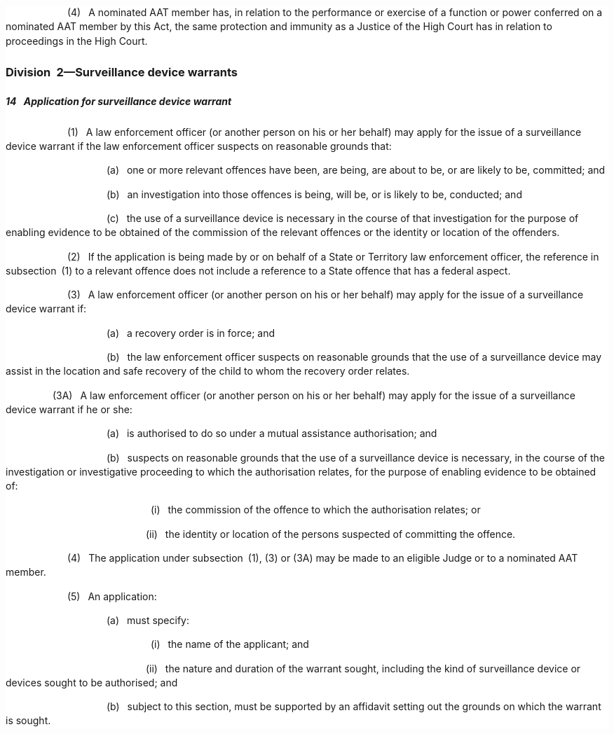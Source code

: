              (4)  A nominated AAT member has, in relation to the performance or exercise of a function or power conferred on a nominated AAT member by this Act, the same protection and immunity as a Justice of the High Court has in relation to proceedings in the High Court.

### Division 2—Surveillance device warrants

##### <a id="14"></a>14  Application for surveillance device warrant

             (1)  A law enforcement officer (or another person on his or her behalf) may apply for the issue of a surveillance device warrant if the law enforcement officer suspects on reasonable grounds that:

                     (a)  one or more relevant offences have been, are being, are about to be, or are likely to be, committed; and

                     (b)  an investigation into those offences is being, will be, or is likely to be, conducted; and

                     (c)  the use of a surveillance device is necessary in the course of that investigation for the purpose of enabling evidence to be obtained of the commission of the relevant offences or the identity or location of the offenders.

             (2)  If the application is being made by or on behalf of a State or Territory law enforcement officer, the reference in subsection (1) to a relevant offence does not include a reference to a State offence that has a federal aspect.

             (3)  A law enforcement officer (or another person on his or her behalf) may apply for the issue of a surveillance device warrant if:

                     (a)  a recovery order is in force; and

                     (b)  the law enforcement officer suspects on reasonable grounds that the use of a surveillance device may assist in the location and safe recovery of the child to whom the recovery order relates.

          (3A)  A law enforcement officer (or another person on his or her behalf) may apply for the issue of a surveillance device warrant if he or she:

                     (a)  is authorised to do so under a mutual assistance authorisation; and

                     (b)  suspects on reasonable grounds that the use of a surveillance device is necessary, in the course of the investigation or investigative proceeding to which the authorisation relates, for the purpose of enabling evidence to be obtained of:

                              (i)  the commission of the offence to which the authorisation relates; or

                             (ii)  the identity or location of the persons suspected of committing the offence.

             (4)  The application under subsection (1), (3) or (3A) may be made to an eligible Judge or to a nominated AAT member.

             (5)  An application:

                     (a)  must specify:

                              (i)  the name of the applicant; and

                             (ii)  the nature and duration of the warrant sought, including the kind of surveillance device or devices sought to be authorised; and

                     (b)  subject to this section, must be supported by an affidavit setting out the grounds on which the warrant is sought.
